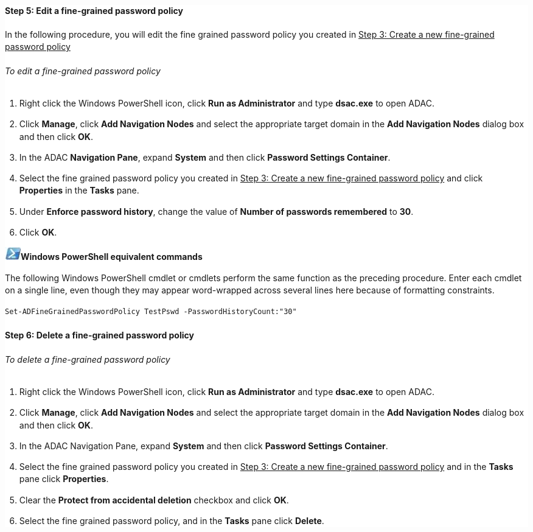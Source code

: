 #### <a name="bkmk_edit_fgpp"></a>Step 5: Edit a fine-grained password policy
In the following procedure, you will edit the fine grained password policy you created in [Step 3: Create a new fine-grained password policy](../../../ad-ds/get-started/adac/Introduction-to-Active-Directory-Administrative-Center-Enhancements--Level-100-.md#bkmk_create_fgpp)

###### To edit a fine-grained password policy

1.  Right click the Windows PowerShell icon, click **Run as Administrator** and type **dsac.exe** to open ADAC.

2.  Click **Manage**, click **Add Navigation Nodes** and select the appropriate target domain in the **Add Navigation Nodes** dialog box and then click **OK**.

3.  In the ADAC **Navigation Pane**, expand **System** and then click **Password Settings Container**.

4.  Select the fine grained password policy you created in [Step 3: Create a new fine-grained password policy](../../../ad-ds/get-started/adac/Introduction-to-Active-Directory-Administrative-Center-Enhancements--Level-100-.md#bkmk_create_fgpp) and click **Properties** in the **Tasks** pane.

5.  Under **Enforce password history**, change the value of **Number of passwords remembered** to **30**.

6.  Click **OK**.

![](media/Introduction-to-Active-Directory-Administrative-Center-Enhancements--Level-100-/PowerShellLogoSmall.gif)****Windows PowerShell equivalent commands****

The following Windows PowerShell cmdlet or cmdlets perform the same function as the preceding procedure. Enter each cmdlet on a single line, even though they may appear word-wrapped across several lines here because of formatting constraints.

```
Set-ADFineGrainedPasswordPolicy TestPswd -PasswordHistoryCount:"30"
```

#### <a name="bkmk_delete_fgpp"></a>Step 6: Delete a fine-grained password policy

###### To delete a fine-grained password policy

1.  Right click the Windows PowerShell icon, click **Run as Administrator** and type **dsac.exe** to open ADAC.

2.  Click **Manage**, click **Add Navigation Nodes** and select the appropriate target domain in the **Add Navigation Nodes** dialog box and then click **OK**.

3.  In the ADAC Navigation Pane, expand **System** and then click **Password Settings Container**.

4.  Select the fine grained password policy you created in [Step 3: Create a new fine-grained password policy](../../../ad-ds/get-started/adac/Introduction-to-Active-Directory-Administrative-Center-Enhancements--Level-100-.md#bkmk_create_fgpp) and in the **Tasks** pane click **Properties**.

5.  Clear the **Protect from accidental deletion** checkbox and click **OK**.

6.  Select the fine grained password policy, and in the **Tasks** pane click **Delete**.
